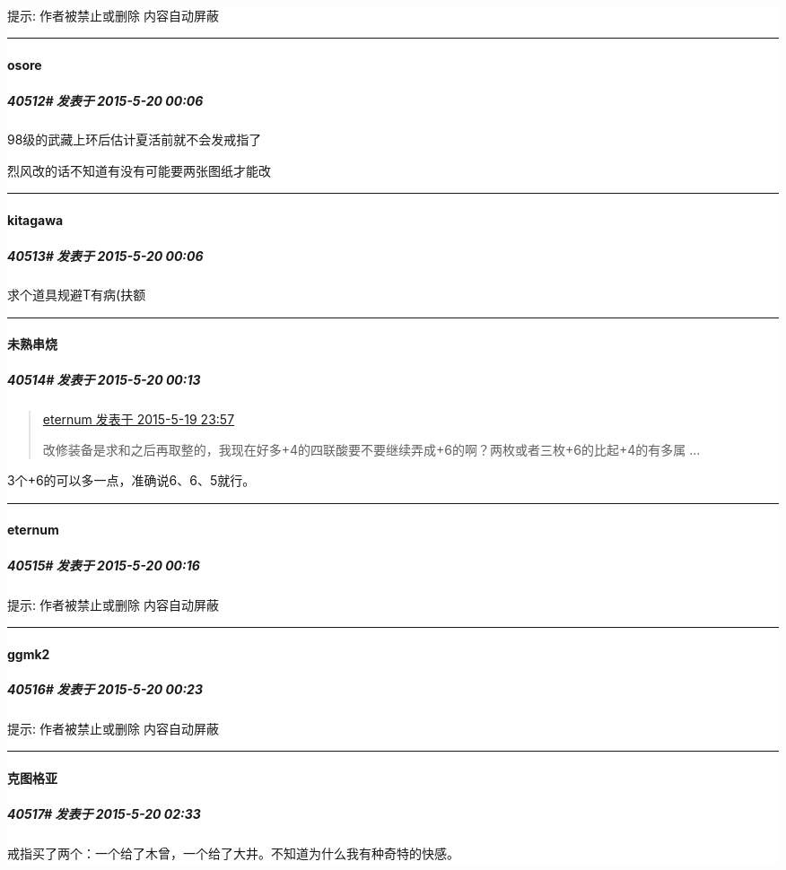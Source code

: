 提示: 作者被禁止或删除 内容自动屏蔽


-----

####  osore  
##### 40512#       发表于 2015-5-20 00:06


98级的武藏上环后估计夏活前就不会发戒指了

烈风改的话不知道有没有可能要两张图纸才能改


-----

####  kitagawa  
##### 40513#       发表于 2015-5-20 00:06


求个道具规避T有病(扶额


-----

####  未熟串烧  
##### 40514#       发表于 2015-5-20 00:13


<blockquote><a href="httphttps://bbs.saraba1st.com/2b/forum.php?mod=redirect&amp;goto=findpost&amp;pid=29005981&amp;ptid=930880" target="_blank">eternum 发表于 2015-5-19 23:57</a>

改修装备是求和之后再取整的，我现在好多+4的四联酸要不要继续弄成+6的啊？两枚或者三枚+6的比起+4的有多属 ...</blockquote>
3个+6的可以多一点，准确说6、6、5就行。


-----

####  eternum  
##### 40515#       发表于 2015-5-20 00:16

提示: 作者被禁止或删除 内容自动屏蔽


-----

####  ggmk2  
##### 40516#       发表于 2015-5-20 00:23

提示: 作者被禁止或删除 内容自动屏蔽


-----

####  克图格亚  
##### 40517#       发表于 2015-5-20 02:33


戒指买了两个：一个给了木曾，一个给了大井。不知道为什么我有种奇特的快感。

